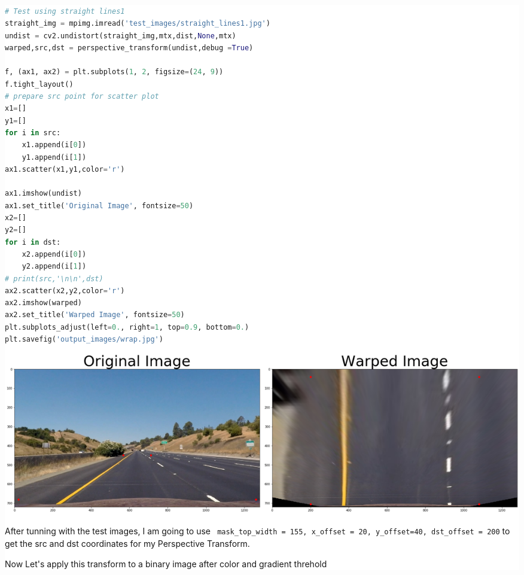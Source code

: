 ```python
# Test using straight lines1 
straight_img = mpimg.imread('test_images/straight_lines1.jpg')
undist = cv2.undistort(straight_img,mtx,dist,None,mtx)
warped,src,dst = perspective_transform(undist,debug =True)

f, (ax1, ax2) = plt.subplots(1, 2, figsize=(24, 9))
f.tight_layout()
# prepare src point for scatter plot
x1=[]
y1=[]
for i in src:
    x1.append(i[0])
    y1.append(i[1])
ax1.scatter(x1,y1,color='r')

ax1.imshow(undist)
ax1.set_title('Original Image', fontsize=50)
x2=[]
y2=[]
for i in dst:
    x2.append(i[0])
    y2.append(i[1])
# print(src,'\n\n',dst)
ax2.scatter(x2,y2,color='r')
ax2.imshow(warped)
ax2.set_title('Warped Image', fontsize=50)
plt.subplots_adjust(left=0., right=1, top=0.9, bottom=0.)
plt.savefig('output_images/wrap.jpg')

```


![png](output_22_0.png)


After tunning with the test images, I am going to use ` mask_top_width = 155, x_offset = 20, y_offset=40, dst_offset = 200` to get the src and dst coordinates for my Perspective Transform.

Now Let's apply this transform to a binary image after color and gradient threhold
